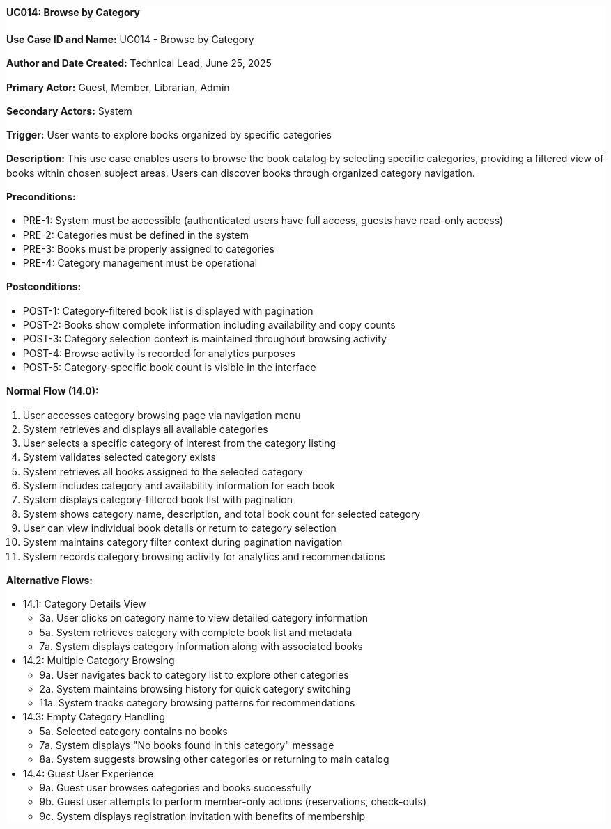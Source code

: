 
#### UC014: Browse by Category

**Use Case ID and Name:** UC014 - Browse by Category

**Author and Date Created:** Technical Lead, June 25, 2025

**Primary Actor:** Guest, Member, Librarian, Admin

**Secondary Actors:** System

**Trigger:** User wants to explore books organized by specific categories

**Description:** This use case enables users to browse the book catalog by selecting specific categories, providing a filtered view of books within chosen subject areas. Users can discover books through organized category navigation.

**Preconditions:**
- PRE-1: System must be accessible (authenticated users have full access, guests have read-only access)
- PRE-2: Categories must be defined in the system
- PRE-3: Books must be properly assigned to categories
- PRE-4: Category management must be operational

**Postconditions:**
- POST-1: Category-filtered book list is displayed with pagination
- POST-2: Books show complete information including availability and copy counts
- POST-3: Category selection context is maintained throughout browsing activity
- POST-4: Browse activity is recorded for analytics purposes
- POST-5: Category-specific book count is visible in the interface

**Normal Flow (14.0):**
1. User accesses category browsing page via navigation menu
2. System retrieves and displays all available categories
3. User selects a specific category of interest from the category listing
4. System validates selected category exists
5. System retrieves all books assigned to the selected category
6. System includes category and availability information for each book
7. System displays category-filtered book list with pagination
8. System shows category name, description, and total book count for selected category
9. User can view individual book details or return to category selection
10. System maintains category filter context during pagination navigation
11. System records category browsing activity for analytics and recommendations

**Alternative Flows:**
- 14.1: Category Details View
  - 3a. User clicks on category name to view detailed category information
  - 5a. System retrieves category with complete book list and metadata
  - 7a. System displays category information along with associated books
- 14.2: Multiple Category Browsing
  - 9a. User navigates back to category list to explore other categories
  - 2a. System maintains browsing history for quick category switching
  - 11a. System tracks category browsing patterns for recommendations
- 14.3: Empty Category Handling
  - 5a. Selected category contains no books
  - 7a. System displays "No books found in this category" message
  - 8a. System suggests browsing other categories or returning to main catalog
- 14.4: Guest User Experience
  - 9a. Guest user browses categories and books successfully
  - 9b. Guest user attempts to perform member-only actions (reservations, check-outs)
  - 9c. System displays registration invitation with benefits of membership
